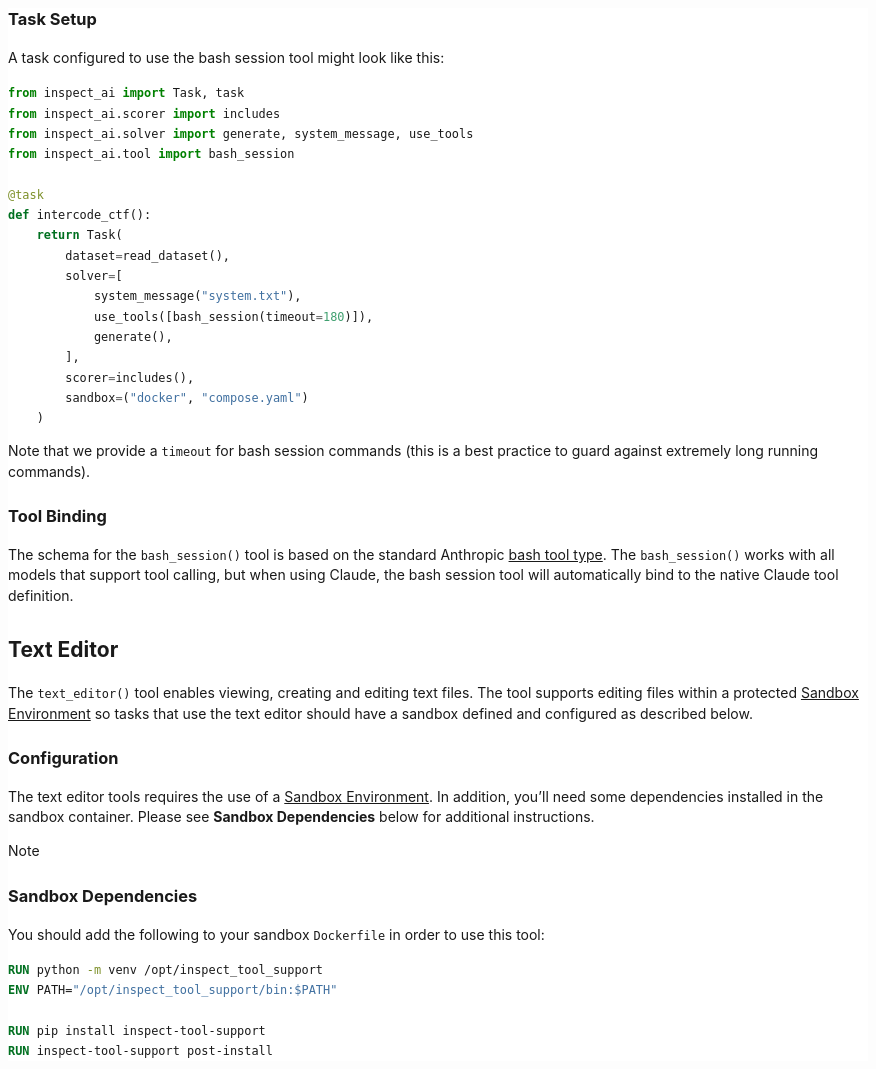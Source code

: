 ### Task Setup

A task configured to use the bash session tool might look like this:

``` python
from inspect_ai import Task, task
from inspect_ai.scorer import includes
from inspect_ai.solver import generate, system_message, use_tools
from inspect_ai.tool import bash_session

@task
def intercode_ctf():
    return Task(
        dataset=read_dataset(),
        solver=[
            system_message("system.txt"),
            use_tools([bash_session(timeout=180)]),
            generate(),
        ],
        scorer=includes(),
        sandbox=("docker", "compose.yaml")
    )
```

Note that we provide a `timeout` for bash session commands (this is a
best practice to guard against extremely long running commands).

### Tool Binding

The schema for the `bash_session()` tool is based on the standard
Anthropic [bash tool
type](https://docs.anthropic.com/en/docs/agents-and-tools/computer-use#bash-tool).
The `bash_session()` works with all models that support tool calling,
but when using Claude, the bash session tool will automatically bind to
the native Claude tool definition.

## Text Editor

The `text_editor()` tool enables viewing, creating and editing text
files. The tool supports editing files within a protected [Sandbox
Environment](sandboxing.qmd) so tasks that use the text editor should
have a sandbox defined and configured as described below.

### Configuration

The text editor tools requires the use of a [Sandbox
Environment](sandboxing.qmd). In addition, you’ll need some dependencies
installed in the sandbox container. Please see **Sandbox Dependencies**
below for additional instructions.

> [!NOTE]
>
> ### Sandbox Dependencies
>
> You should add the following to your sandbox `Dockerfile` in order to
> use this tool:
>
> ``` dockerfile
> RUN python -m venv /opt/inspect_tool_support
> ENV PATH="/opt/inspect_tool_support/bin:$PATH"
>
> RUN pip install inspect-tool-support
> RUN inspect-tool-support post-install
> ```
>